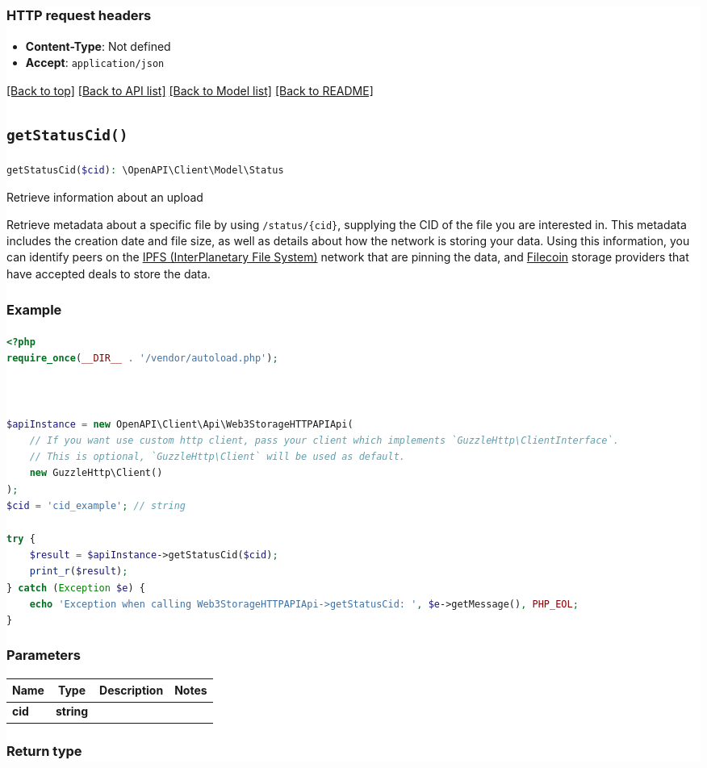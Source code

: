 ### HTTP request headers

- **Content-Type**: Not defined
- **Accept**: `application/json`

[[Back to top]](#) [[Back to API list]](../../README.md#endpoints)
[[Back to Model list]](../../README.md#models)
[[Back to README]](../../README.md)

## `getStatusCid()`

```php
getStatusCid($cid): \OpenAPI\Client\Model\Status
```

Retrieve information about an upload

Retrieve metadata about a specific file by using `/status/{cid}`, supplying the CID of the file you are interested in. This metadata includes the creation date and file size, as well as details about how the network is storing your data. Using this information, you can identify peers on the [IPFS (InterPlanetary File System)](https://ipfs.io) network that are pinning the data, and [Filecoin](https://filecoin.io) storage providers that have accepted deals to store the data.

### Example

```php
<?php
require_once(__DIR__ . '/vendor/autoload.php');



$apiInstance = new OpenAPI\Client\Api\Web3StorageHTTPAPIApi(
    // If you want use custom http client, pass your client which implements `GuzzleHttp\ClientInterface`.
    // This is optional, `GuzzleHttp\Client` will be used as default.
    new GuzzleHttp\Client()
);
$cid = 'cid_example'; // string

try {
    $result = $apiInstance->getStatusCid($cid);
    print_r($result);
} catch (Exception $e) {
    echo 'Exception when calling Web3StorageHTTPAPIApi->getStatusCid: ', $e->getMessage(), PHP_EOL;
}
```

### Parameters

Name | Type | Description  | Notes
------------- | ------------- | ------------- | -------------
 **cid** | **string**|  |

### Return type
